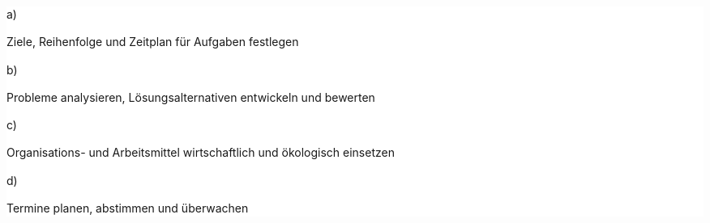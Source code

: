 </td>

<td style align="left" valign="top" charoff="50">

a)

</td>

<td style align="left" valign="top" charoff="50">

Ziele, Reihenfolge und Zeitplan für Aufgaben festlegen

</td>

</tr>

<tr>

<td style align="left" valign="top" charoff="50">

b)

</td>

<td style align="left" valign="top" charoff="50">

Probleme analysieren, Lösungsalternativen entwickeln und bewerten

</td>

</tr>

<tr>

<td style align="left" valign="top" charoff="50">

c)

</td>

<td style align="left" valign="top" charoff="50">

Organisations- und Arbeitsmittel wirtschaftlich und ökologisch einsetzen

</td>

</tr>

<tr>

<td style align="left" valign="top" charoff="50">

d)

</td>

<td style align="left" valign="top" charoff="50">

Termine planen, abstimmen und überwachen

</td>

</tr>

<tr>
